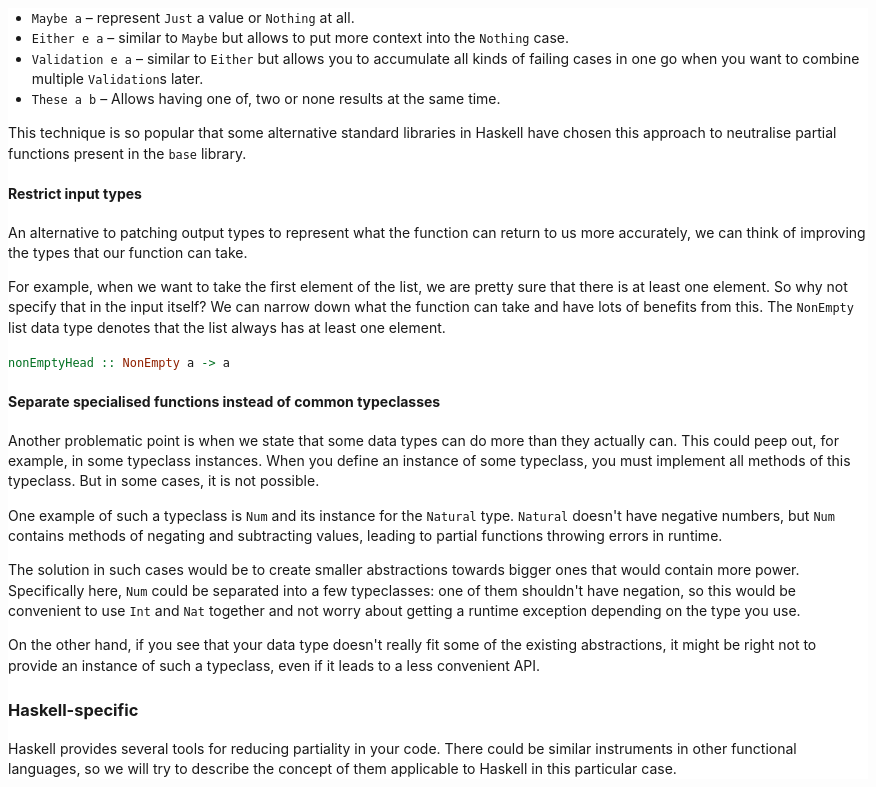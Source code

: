 * `Maybe a` – represent `Just` a value or `Nothing` at all.
* `Either e a` –  similar to `Maybe` but allows to put more context into the `Nothing` case.
* `Validation e a` – similar to `Either` but allows you to accumulate all kinds
  of failing cases in one go when you want to combine multiple `Validation`s
  later.
* `These a b` –  Allows having one of, two or none results at the same time.

This technique is so popular that some alternative standard libraries in Haskell
have chosen this approach to neutralise partial functions present in the `base`
library.

#### Restrict input types

An alternative to patching output types to represent what the function can
return to us more accurately, we can think of improving the types that our
function can take.

For example, when we want to take the first element of the list, we are pretty
sure that there is at least one element. So why not specify that in the input
itself? We can narrow down what the function can take and have lots of benefits
from this. The `NonEmpty` list data type denotes that the list always has at
least one element.

```haskell
nonEmptyHead :: NonEmpty a -> a
```

#### Separate specialised functions instead of common typeclasses

Another problematic point is when we state that some data types can do more than
they actually can. This could peep out, for example, in some typeclass
instances. When you define an instance of some typeclass, you must implement all
methods of this typeclass. But in some cases, it is not possible.

One example of such a typeclass is `Num` and its instance for the `Natural`
type. `Natural` doesn't have negative numbers, but `Num` contains methods of
negating and subtracting values, leading to partial functions throwing errors in
runtime.

The solution in such cases would be to create smaller abstractions towards
bigger ones that would contain more power. Specifically here, `Num` could be
separated into a few typeclasses: one of them shouldn't have negation, so this
would be convenient to use `Int` and `Nat` together and not worry about getting
a runtime exception depending on the type you use.

On the other hand, if you see that your data type doesn't really fit some of the
existing abstractions, it might be right not to provide an instance of such a
typeclass, even if it leads to a less convenient API.

### Haskell-specific

Haskell provides several tools for reducing partiality in your code. There could
be similar instruments in other functional languages, so we will try to describe
the concept of them applicable to Haskell in this particular case.

